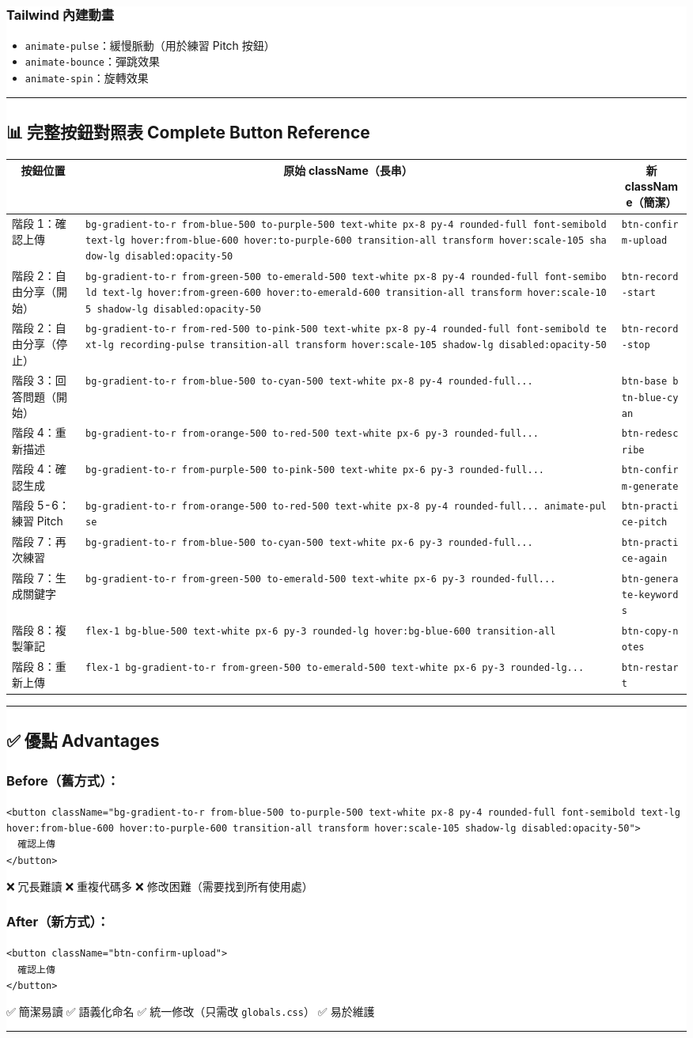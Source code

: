### **Tailwind 內建動畫**

- `animate-pulse`：緩慢脈動（用於練習 Pitch 按鈕）
- `animate-bounce`：彈跳效果
- `animate-spin`：旋轉效果

---

## 📊 完整按鈕對照表 Complete Button Reference

| 按鈕位置 | 原始 className（長串） | 新 className（簡潔） |
|---------|---------------------|-------------------|
| 階段 1：確認上傳 | `bg-gradient-to-r from-blue-500 to-purple-500 text-white px-8 py-4 rounded-full font-semibold text-lg hover:from-blue-600 hover:to-purple-600 transition-all transform hover:scale-105 shadow-lg disabled:opacity-50` | `btn-confirm-upload` |
| 階段 2：自由分享（開始） | `bg-gradient-to-r from-green-500 to-emerald-500 text-white px-8 py-4 rounded-full font-semibold text-lg hover:from-green-600 hover:to-emerald-600 transition-all transform hover:scale-105 shadow-lg disabled:opacity-50` | `btn-record-start` |
| 階段 2：自由分享（停止） | `bg-gradient-to-r from-red-500 to-pink-500 text-white px-8 py-4 rounded-full font-semibold text-lg recording-pulse transition-all transform hover:scale-105 shadow-lg disabled:opacity-50` | `btn-record-stop` |
| 階段 3：回答問題（開始） | `bg-gradient-to-r from-blue-500 to-cyan-500 text-white px-8 py-4 rounded-full...` | `btn-base btn-blue-cyan` |
| 階段 4：重新描述 | `bg-gradient-to-r from-orange-500 to-red-500 text-white px-6 py-3 rounded-full...` | `btn-redescribe` |
| 階段 4：確認生成 | `bg-gradient-to-r from-purple-500 to-pink-500 text-white px-6 py-3 rounded-full...` | `btn-confirm-generate` |
| 階段 5-6：練習 Pitch | `bg-gradient-to-r from-orange-500 to-red-500 text-white px-8 py-4 rounded-full... animate-pulse` | `btn-practice-pitch` |
| 階段 7：再次練習 | `bg-gradient-to-r from-blue-500 to-cyan-500 text-white px-6 py-3 rounded-full...` | `btn-practice-again` |
| 階段 7：生成關鍵字 | `bg-gradient-to-r from-green-500 to-emerald-500 text-white px-6 py-3 rounded-full...` | `btn-generate-keywords` |
| 階段 8：複製筆記 | `flex-1 bg-blue-500 text-white px-6 py-3 rounded-lg hover:bg-blue-600 transition-all` | `btn-copy-notes` |
| 階段 8：重新上傳 | `flex-1 bg-gradient-to-r from-green-500 to-emerald-500 text-white px-6 py-3 rounded-lg...` | `btn-restart` |

---

## ✅ 優點 Advantages

### **Before（舊方式）**：
```tsx
<button className="bg-gradient-to-r from-blue-500 to-purple-500 text-white px-8 py-4 rounded-full font-semibold text-lg hover:from-blue-600 hover:to-purple-600 transition-all transform hover:scale-105 shadow-lg disabled:opacity-50">
  確認上傳
</button>
```
❌ 冗長難讀
❌ 重複代碼多
❌ 修改困難（需要找到所有使用處）

### **After（新方式）**：
```tsx
<button className="btn-confirm-upload">
  確認上傳
</button>
```
✅ 簡潔易讀
✅ 語義化命名
✅ 統一修改（只需改 `globals.css`）
✅ 易於維護

---